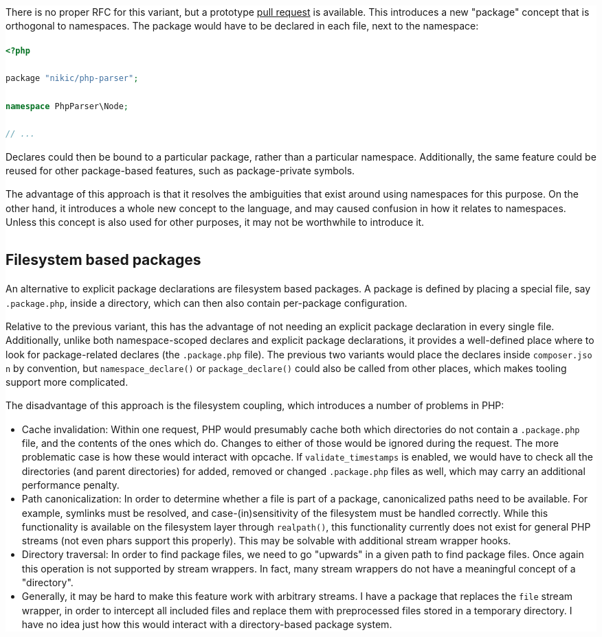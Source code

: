There is no proper RFC for this variant, but a prototype [pull request](https://github.com/php/php-src/pull/4490) is available. This introduces a new "package" concept that is orthogonal to namespaces. The package would have to be declared in each file, next to the namespace:

```php
<?php

package "nikic/php-parser";

namespace PhpParser\Node;

// ...
```

Declares could then be bound to a particular package, rather than a particular namespace. Additionally, the same feature could be reused for other package-based features, such as package-private symbols.

The advantage of this approach is that it resolves the ambiguities that exist around using namespaces for this purpose. On the other hand, it introduces a whole new concept to the language, and may caused confusion in how it relates to namespaces. Unless this concept is also used for other purposes, it may not be worthwhile to introduce it.

## Filesystem based packages

An alternative to explicit package declarations are filesystem based packages. A package is defined by placing a special file, say `.package.php`, inside a directory, which can then also contain per-package configuration.

Relative to the previous variant, this has the advantage of not needing an explicit package declaration in every single file. Additionally, unlike both namespace-scoped declares and explicit package declarations, it provides a well-defined place where to look for package-related declares (the `.package.php` file). The previous two variants would place the declares inside `composer.json` by convention, but `namespace_declare()` or `package_declare()` could also be called from other places, which makes tooling support more complicated.

The disadvantage of this approach is the filesystem coupling, which introduces a number of problems in PHP:

* Cache invalidation: Within one request, PHP would presumably cache both which directories do not contain a `.package.php` file, and the contents of the ones which do. Changes to either of those would be ignored during the request. The more problematic case is how these would interact with opcache. If `validate_timestamps` is enabled, we would have to check all the directories (and parent directories) for added, removed or changed `.package.php` files as well, which may carry an additional performance penalty.
* Path canonicalization: In order to determine whether a file is part of a package, canonicalized paths need to be available. For example, symlinks must be resolved, and case-(in)sensitivity of the filesystem must be handled correctly. While this functionality is available on the filesystem layer through `realpath()`, this functionality currently does not exist for general PHP streams (not even phars support this properly). This may be solvable with additional stream wrapper hooks.
* Directory traversal: In order to find package files, we need to go "upwards" in a given path to find package files. Once again this operation is not supported by stream wrappers. In fact, many stream wrappers do not have a meaningful concept of a "directory".
* Generally, it may be hard to make this feature work with arbitrary streams. I have a package that replaces the `file` stream wrapper, in order to intercept all included files and replace them with preprocessed files stored in a temporary directory. I have no idea just how this would interact with a directory-based package system.
